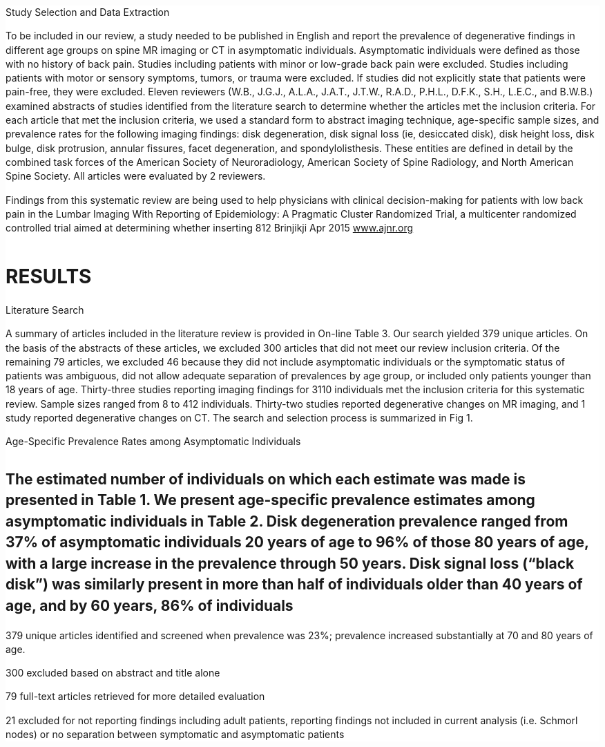 Study Selection and Data Extraction

To be included in our review, a study needed to be published in English and report the prevalence of degenerative findings in different age groups on spine MR imaging or CT in asymptomatic individuals. Asymptomatic individuals were defined as those with no history of back pain. Studies including patients with minor or low-grade back pain were excluded. Studies including patients with motor or sensory symptoms, tumors, or trauma were excluded. If studies did not explicitly state that patients were pain-free, they were excluded. Eleven reviewers (W.B., J.G.J., A.L.A., J.A.T., J.T.W., R.A.D., P.H.L., D.F.K., S.H., L.E.C., and B.W.B.) examined abstracts of studies identified from the literature search to determine whether the articles met the inclusion criteria. For each article that met the inclusion criteria, we used a standard form to abstract imaging technique, age-specific sample sizes, and prevalence rates for the following imaging findings: disk degeneration, disk signal loss (ie, desiccated disk), disk height loss, disk bulge, disk protrusion, annular fissures, facet degeneration, and spondylolisthesis. These entities are defined in detail by the combined task forces of the American Society of Neuroradiology, American Society of Spine Radiology, and North American Spine Society. All articles were evaluated by 2 reviewers.

Findings from this systematic review are being used to help physicians with clinical decision-making for patients with low back pain in the Lumbar Imaging With Reporting of Epidemiology: A Pragmatic Cluster Randomized Trial, a multicenter randomized controlled trial aimed at determining whether inserting 812 Brinjikji Apr 2015 www.ajnr.org

# RESULTS

Literature Search

A summary of articles included in the literature review is provided in On-line Table 3. Our search yielded 379 unique articles. On the basis of the abstracts of these articles, we excluded 300 articles that did not meet our review inclusion criteria. Of the remaining 79 articles, we excluded 46 because they did not include asymptomatic individuals or the symptomatic status of patients was ambiguous, did not allow adequate separation of prevalences by age group, or included only patients younger than 18 years of age. Thirty-three studies reporting imaging findings for 3110 individuals met the inclusion criteria for this systematic review. Sample sizes ranged from 8 to 412 individuals. Thirty-two studies reported degenerative changes on MR imaging, and 1 study reported degenerative changes on CT. The search and selection process is summarized in Fig 1.

Age-Specific Prevalence Rates among Asymptomatic Individuals

The estimated number of individuals on which each estimate was made is presented in Table 1. We present age-specific prevalence estimates among asymptomatic individuals in Table 2. Disk degeneration prevalence ranged from 37% of asymptomatic individuals 20 years of age to 96% of those 80 years of age, with a large increase in the prevalence through 50 years. Disk signal loss (“black disk”) was similarly present in more than half of individuals older than 40 years of age, and by 60 years, 86% of individuals
---
379 unique articles identified and screened when prevalence was 23%; prevalence increased substantially at 70 and 80 years of age.

300 excluded based on abstract and title alone

79 full-text articles retrieved for more detailed evaluation

21 excluded for not reporting findings including adult patients, reporting findings not included in current analysis (i.e. Schmorl nodes) or no separation between symptomatic and asymptomatic patients
